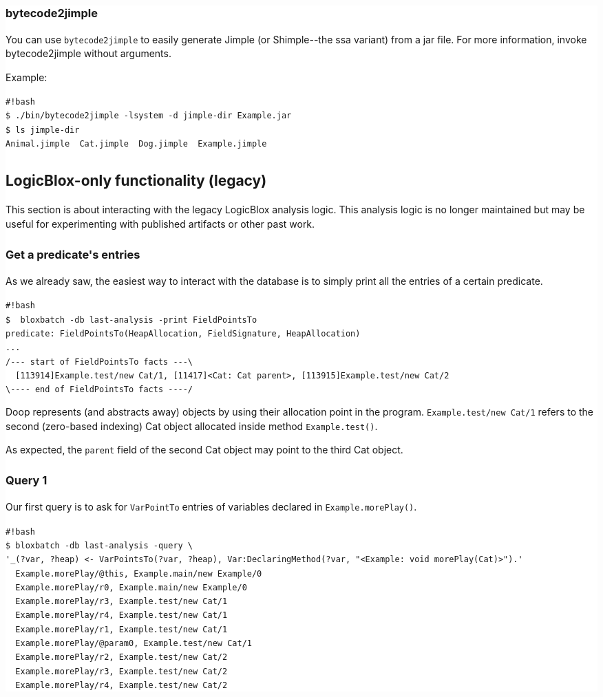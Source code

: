 ### bytecode2jimple
You can use `bytecode2jimple` to easily generate Jimple (or Shimple--the ssa
variant) from a jar file. For more information, invoke bytecode2jimple without
arguments.

Example:
```
#!bash
$ ./bin/bytecode2jimple -lsystem -d jimple-dir Example.jar
$ ls jimple-dir
Animal.jimple  Cat.jimple  Dog.jimple  Example.jimple
```

## LogicBlox-only functionality (legacy)

This section is about interacting with the legacy LogicBlox analysis
logic. This analysis logic is no longer maintained but may be useful
for experimenting with published artifacts or other past work.

### Get a predicate's entries
As we already saw, the easiest way to interact with the database is to simply
print all the entries of a certain predicate.

```
#!bash
$  bloxbatch -db last-analysis -print FieldPointsTo
predicate: FieldPointsTo(HeapAllocation, FieldSignature, HeapAllocation)
...
/--- start of FieldPointsTo facts ---\
  [113914]Example.test/new Cat/1, [11417]<Cat: Cat parent>, [113915]Example.test/new Cat/2
\---- end of FieldPointsTo facts ----/
```

Doop represents (and abstracts away) objects by using their allocation point in
the program. `Example.test/new Cat/1` refers to the second (zero-based
indexing) Cat object allocated inside method `Example.test()`.

As expected, the `parent` field of the second Cat object may point to the third Cat object.


### Query 1
Our first query is to ask for `VarPointTo` entries of variables declared in `Example.morePlay()`.

```
#!bash
$ bloxbatch -db last-analysis -query \
'_(?var, ?heap) <- VarPointsTo(?var, ?heap), Var:DeclaringMethod(?var, "<Example: void morePlay(Cat)>").'
  Example.morePlay/@this, Example.main/new Example/0
  Example.morePlay/r0, Example.main/new Example/0
  Example.morePlay/r3, Example.test/new Cat/1
  Example.morePlay/r4, Example.test/new Cat/1
  Example.morePlay/r1, Example.test/new Cat/1
  Example.morePlay/@param0, Example.test/new Cat/1
  Example.morePlay/r2, Example.test/new Cat/2
  Example.morePlay/r3, Example.test/new Cat/2
  Example.morePlay/r4, Example.test/new Cat/2
```
